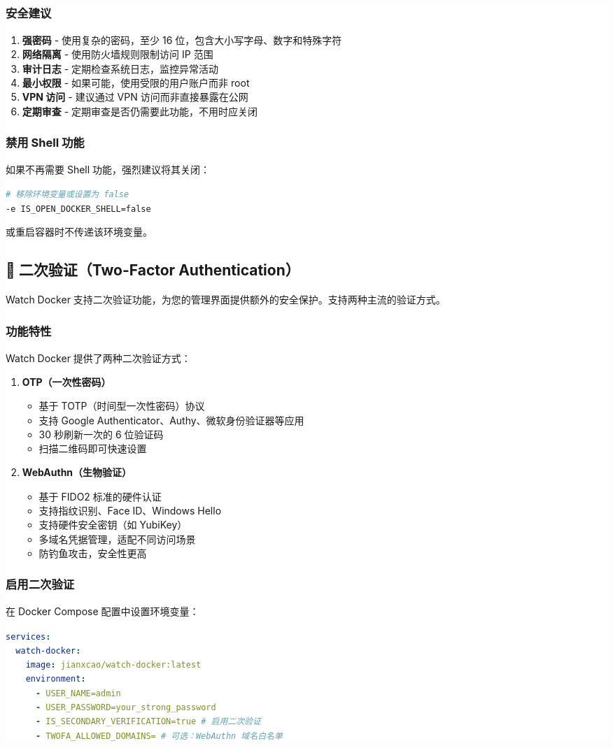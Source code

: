 ### 安全建议

1. **强密码** - 使用复杂的密码，至少 16 位，包含大小写字母、数字和特殊字符
2. **网络隔离** - 使用防火墙规则限制访问 IP 范围
3. **审计日志** - 定期检查系统日志，监控异常活动
4. **最小权限** - 如果可能，使用受限的用户账户而非 root
5. **VPN 访问** - 建议通过 VPN 访问而非直接暴露在公网
6. **定期审查** - 定期审查是否仍需要此功能，不用时应关闭

### 禁用 Shell 功能

如果不再需要 Shell 功能，强烈建议将其关闭：

```bash
# 移除环境变量或设置为 false
-e IS_OPEN_DOCKER_SHELL=false
```

或重启容器时不传递该环境变量。

## 🔐 二次验证（Two-Factor Authentication）

Watch Docker 支持二次验证功能，为您的管理界面提供额外的安全保护。支持两种主流的验证方式。

### 功能特性

Watch Docker 提供了两种二次验证方式：

1. **OTP（一次性密码）**

   - 基于 TOTP（时间型一次性密码）协议
   - 支持 Google Authenticator、Authy、微软身份验证器等应用
   - 30 秒刷新一次的 6 位验证码
   - 扫描二维码即可快速设置

2. **WebAuthn（生物验证）**
   - 基于 FIDO2 标准的硬件认证
   - 支持指纹识别、Face ID、Windows Hello
   - 支持硬件安全密钥（如 YubiKey）
   - 多域名凭据管理，适配不同访问场景
   - 防钓鱼攻击，安全性更高

### 启用二次验证

在 Docker Compose 配置中设置环境变量：

```yaml
services:
  watch-docker:
    image: jianxcao/watch-docker:latest
    environment:
      - USER_NAME=admin
      - USER_PASSWORD=your_strong_password
      - IS_SECONDARY_VERIFICATION=true # 启用二次验证
      - TWOFA_ALLOWED_DOMAINS= # 可选：WebAuthn 域名白名单
```
